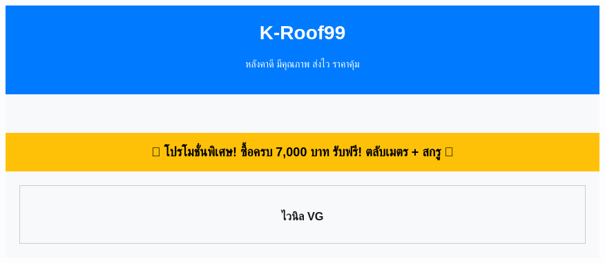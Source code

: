 <!DOCTYPE html>
<html lang="th">
<head>
  <meta charset="UTF-8">
  <meta name="viewport" content="width=device-width, initial-scale=1">
  <title>K-Roof99 | ขายแผ่นหลังคา</title>
  <style>
    body { font-family: 'Arial', sans-serif; margin: 0; background: #f8f9fa; }
    header { background: #007bff; color: white; padding: 20px; text-align: center; }
    h1 { margin: 0; }
    .promo { background: #ffc107; color: black; padding: 15px; text-align: center; font-size: 18px; font-weight: bold; }
    .products { display: grid; grid-template-columns: repeat(auto-fit, minmax(200px, 1fr)); gap: 20px; padding: 20px; }
    .product { background: white; border: 1px solid #ddd; padding: 15px; border-radius: 8px; text-align: center; }
    .product h3 { margin-top: 10px; }
    .contact { background: #e9ecef; padding: 20px; text-align: center; }
    .contact p { margin: 5px 0; }
    .buttons a {
      display: inline-block;
      background: #28a745;
      color: white;
      padding: 10px 15px;
      margin: 5px;
      border-radius: 5px;
      text-decoration: none;
    }
    @media (max-width: 600px) {
      .products { grid-template-columns: 1fr; }
    }
  </style>
</head>
<body>

<header>
  <h1>K-Roof99</h1>
  <p>หลังคาดี มีคุณภาพ ส่งไว ราคาคุ้ม</p>
</header>

<div class="promo">
  🎉 โปรโมชั่นพิเศษ! ซื้อครบ 7,000 บาท รับฟรี! ตลับเมตร + สกรู 🎉
</div>

<section style="display: grid; grid-template-columns: repeat(auto-fit, minmax(220px, 1fr)); gap: 20px; padding: 20px;">

  <div style="border: 1px solid #ccc; padding: 10px; text-align: center;">
    <h3>ไวนิล VG</h3>